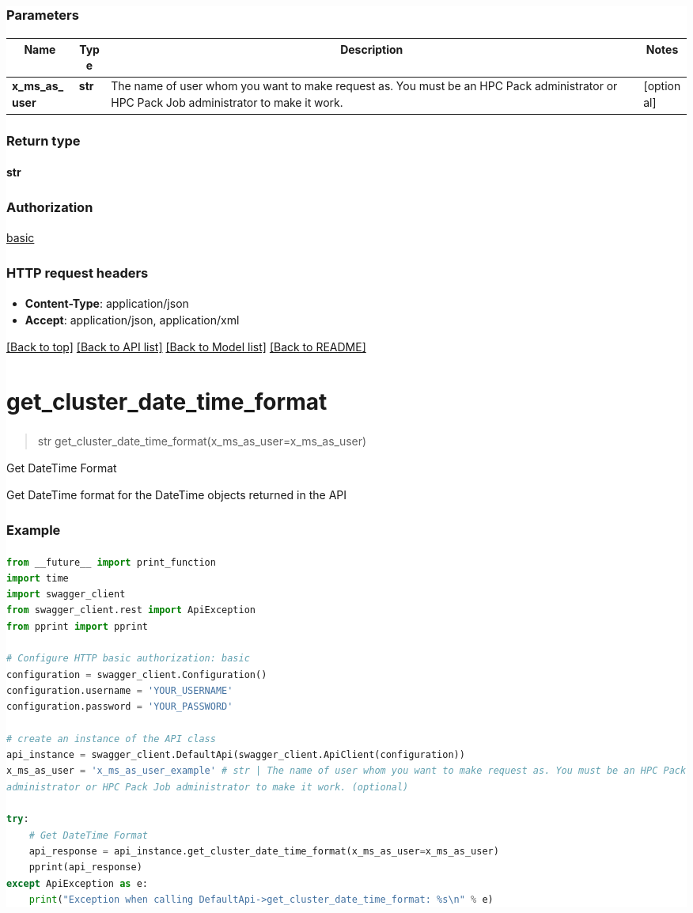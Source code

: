 ### Parameters

Name | Type | Description  | Notes
------------- | ------------- | ------------- | -------------
 **x_ms_as_user** | **str**| The name of user whom you want to make request as. You must be an HPC Pack administrator or HPC Pack Job administrator to make it work. | [optional] 

### Return type

**str**

### Authorization

[basic](../README.md#basic)

### HTTP request headers

 - **Content-Type**: application/json
 - **Accept**: application/json, application/xml

[[Back to top]](#) [[Back to API list]](../README.md#documentation-for-api-endpoints) [[Back to Model list]](../README.md#documentation-for-models) [[Back to README]](../README.md)

# **get_cluster_date_time_format**
> str get_cluster_date_time_format(x_ms_as_user=x_ms_as_user)

Get DateTime Format

Get DateTime format for the DateTime objects returned in the API

### Example
```python
from __future__ import print_function
import time
import swagger_client
from swagger_client.rest import ApiException
from pprint import pprint

# Configure HTTP basic authorization: basic
configuration = swagger_client.Configuration()
configuration.username = 'YOUR_USERNAME'
configuration.password = 'YOUR_PASSWORD'

# create an instance of the API class
api_instance = swagger_client.DefaultApi(swagger_client.ApiClient(configuration))
x_ms_as_user = 'x_ms_as_user_example' # str | The name of user whom you want to make request as. You must be an HPC Pack administrator or HPC Pack Job administrator to make it work. (optional)

try:
    # Get DateTime Format
    api_response = api_instance.get_cluster_date_time_format(x_ms_as_user=x_ms_as_user)
    pprint(api_response)
except ApiException as e:
    print("Exception when calling DefaultApi->get_cluster_date_time_format: %s\n" % e)
```
